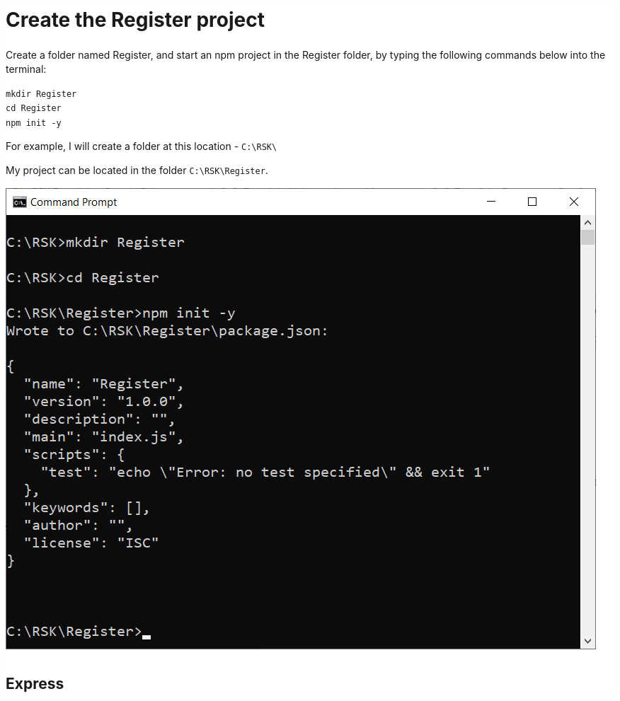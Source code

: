 # Create the Register project

Create a folder named Register, and start an npm project in the Register folder, by typing the following commands below into the terminal:

```shell
mkdir Register
cd Register
npm init -y
```

For example, I will create a  folder at this location - `C:\RSK\`

My project can be located in the folder `C:\RSK\Register`.

![Register project](/assets/img/tutorials/first-frontend-web3injected/image-03.png)

## Express

